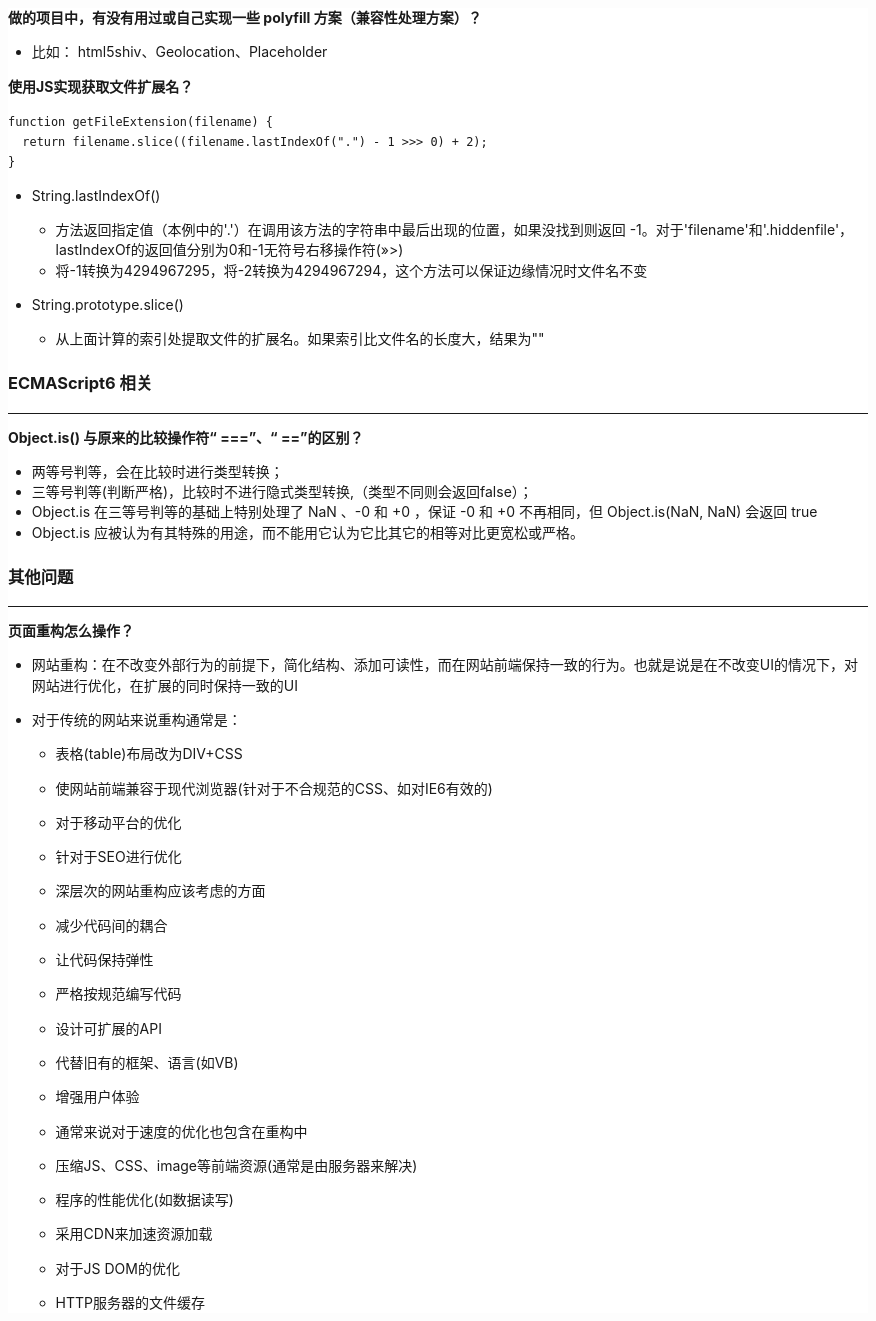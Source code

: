 **做的项目中，有没有用过或自己实现一些 polyfill 方案（兼容性处理方案）？**

- 比如： html5shiv、Geolocation、Placeholder

**使用JS实现获取文件扩展名？**

```
function getFileExtension(filename) {
  return filename.slice((filename.lastIndexOf(".") - 1 >>> 0) + 2);
}

```

- String.lastIndexOf() 
  - 方法返回指定值（本例中的'.'）在调用该方法的字符串中最后出现的位置，如果没找到则返回 -1。对于'filename'和'.hiddenfile'，lastIndexOf的返回值分别为0和-1无符号右移操作符(»>) 
  - 将-1转换为4294967295，将-2转换为4294967294，这个方法可以保证边缘情况时文件名不变
  
- String.prototype.slice() 
  - 从上面计算的索引处提取文件的扩展名。如果索引比文件名的长度大，结果为""
  
### ECMAScript6 相关
---

**Object.is() 与原来的比较操作符“ ===”、“ ==”的区别？**

- 两等号判等，会在比较时进行类型转换；
- 三等号判等(判断严格)，比较时不进行隐式类型转换,（类型不同则会返回false）；
- Object.is 在三等号判等的基础上特别处理了 NaN 、-0 和 +0 ，保证 -0 和 +0 不再相同，但 Object.is(NaN, NaN) 会返回 true
- Object.is 应被认为有其特殊的用途，而不能用它认为它比其它的相等对比更宽松或严格。


### 其他问题
---

**页面重构怎么操作？**

- 网站重构：在不改变外部行为的前提下，简化结构、添加可读性，而在网站前端保持一致的行为。也就是说是在不改变UI的情况下，对网站进行优化，在扩展的同时保持一致的UI

- 对于传统的网站来说重构通常是：
  - 表格(table)布局改为DIV+CSS
  - 使网站前端兼容于现代浏览器(针对于不合规范的CSS、如对IE6有效的)
  - 对于移动平台的优化
  - 针对于SEO进行优化
  - 深层次的网站重构应该考虑的方面

  - 减少代码间的耦合
  - 让代码保持弹性
  - 严格按规范编写代码
  - 设计可扩展的API
  - 代替旧有的框架、语言(如VB)
  - 增强用户体验
  - 通常来说对于速度的优化也包含在重构中

  - 压缩JS、CSS、image等前端资源(通常是由服务器来解决)
  - 程序的性能优化(如数据读写)
  - 采用CDN来加速资源加载
  - 对于JS DOM的优化
  - HTTP服务器的文件缓存
  
